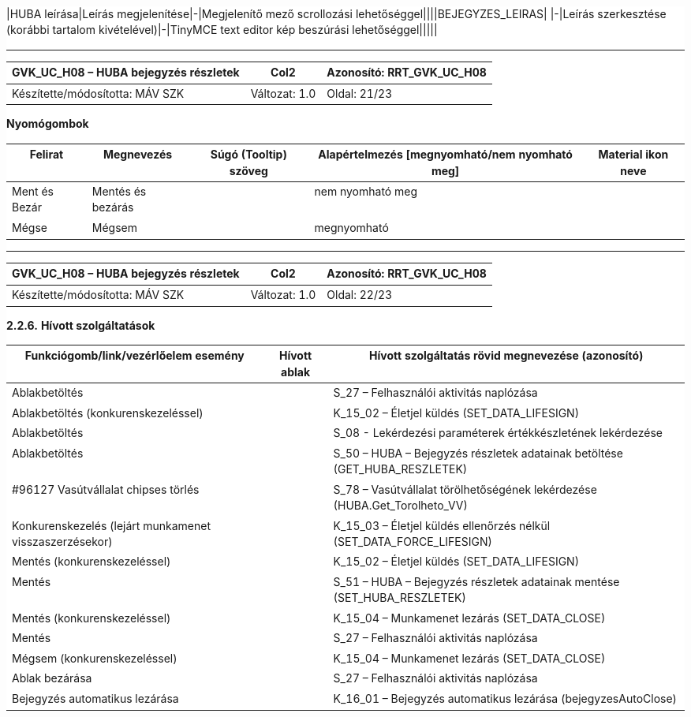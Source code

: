 |HUBA leírása|Leírás megjelenítése|-|Megjelenítő mező scrollozási lehetőséggel||||BEJEGYZES_LEIRAS|
|-|Leírás szerkesztése (korábbi tartalom kivételével)|-|TinyMCE text editor kép beszúrási lehetőséggel|||||


-----

|GVK_UC_H08 – HUBA bejegyzés részletek|Col2|Azonosító: RRT_GVK_UC_H08|
|---|---|---|
|Készítette/módosította: MÁV SZK|Változat: 1.0|Oldal: 21/23|


**Nyomógombok**





|Felirat|Megnevezés|Súgó (Tooltip) szöveg|Alapértelmezés [megnyomható/nem nyomható meg]|Material ikon neve|
|---|---|---|---|---|
|Ment és Bezár|Mentés és bezárás||nem nyomható meg||
|Mégse|Mégsem||megnyomható||


-----

|GVK_UC_H08 – HUBA bejegyzés részletek|Col2|Azonosító: RRT_GVK_UC_H08|
|---|---|---|
|Készítette/módosította: MÁV SZK|Változat: 1.0|Oldal: 22/23|


**2.2.6.** **Hívott szolgáltatások**











|Funkciógomb/link/vezérlőelem esemény|Hívott ablak|Hívott szolgáltatás rövid megnevezése (azonosító)|
|---|---|---|
|Ablakbetöltés||S_27 – Felhasználói aktivitás naplózása|
|Ablakbetöltés (konkurenskezeléssel)||K_15_02 – Életjel küldés (SET_DATA_LIFESIGN)|
|Ablakbetöltés||S_08 - Lekérdezési paraméterek értékkészletének lekérdezése|
|Ablakbetöltés||S_50 – HUBA – Bejegyzés részletek adatainak betöltése (GET_HUBA_RESZLETEK)|
|#96127 Vasútvállalat chipses törlés||S_78 – Vasútvállalat törölhetőségének lekérdezése (HUBA.Get_Torolheto_VV)|
|Konkurenskezelés (lejárt munkamenet visszaszerzésekor)||K_15_03 – Életjel küldés ellenőrzés nélkül (SET_DATA_FORCE_LIFESIGN)|
|Mentés (konkurenskezeléssel)||K_15_02 – Életjel küldés (SET_DATA_LIFESIGN)|
|Mentés||S_51 – HUBA – Bejegyzés részletek adatainak mentése (SET_HUBA_RESZLETEK)|
|Mentés (konkurenskezeléssel)||K_15_04 – Munkamenet lezárás (SET_DATA_CLOSE)|
|Mentés||S_27 – Felhasználói aktivitás naplózása|
|Mégsem (konkurenskezeléssel)||K_15_04 – Munkamenet lezárás (SET_DATA_CLOSE)|
|Ablak bezárása||S_27 – Felhasználói aktivitás naplózása|
|Bejegyzés automatikus lezárása||K_16_01 – Bejegyzés automatikus lezárása (bejegyzesAutoClose)|
